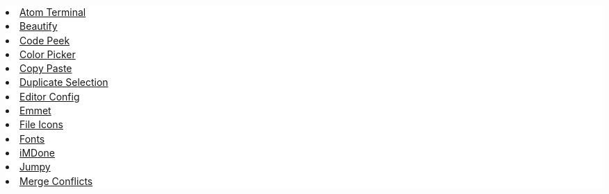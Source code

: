    </li>
   <li>
    <a href="#atom-terminal">
     Atom Terminal
    </a>
   </li>
   <li>
    <a href="#beautify">
     Beautify
    </a>
   </li>
   <li>
    <a href="#code-peek">
     Code Peek
    </a>
   </li>
   <li>
    <a href="#color-picker">
     Color Picker
    </a>
   </li>
   <li>
    <a href="#copy-paste">
     Copy Paste
    </a>
   </li>
   <li>
    <a href="#duplicate-selection">
     Duplicate Selection
    </a>
   </li>
   <li>
    <a href="#editor-config">
     Editor Config
    </a>
   </li>
   <li>
    <a href="#emmet">
     Emmet
    </a>
   </li>
   <li>
    <a href="#file-icons">
     File Icons
    </a>
   </li>
   <li>
    <a href="#fonts">
     Fonts
    </a>
   </li>
   <li>
    <a href="#imdone">
     iMDone
    </a>
   </li>
   <li>
    <a href="#jumpy">
     Jumpy
    </a>
   </li>
   <li>
    <a href="#merge-conflicts">
     Merge Conflicts